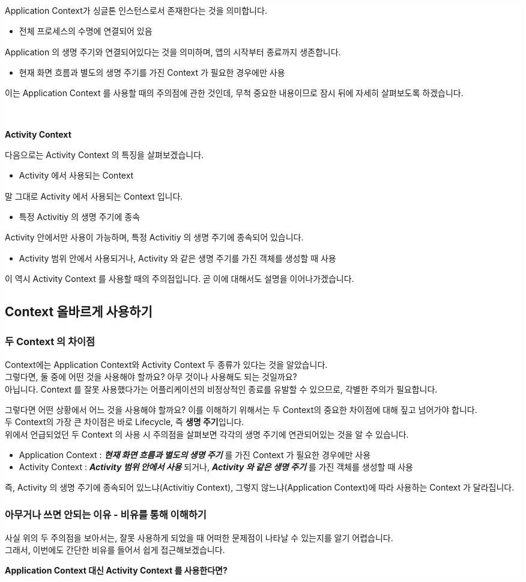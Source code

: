 Application Context가 싱글톤 인스턴스로서 존재한다는 것을 의미합니다.

- 전체 프로세스의 수명에 연결되어 있음

Application 의 생명 주기와 연결되어있다는 것을 의미하며, 앱의 시작부터 종료까지 생존합니다.

- 현재 화면 흐름과 별도의 생명 주기를 가진 Context 가 필요한 경우에만 사용

이는 Application Context 를 사용할 때의 주의점에 관한 것인데, 무척 중요한 내용이므로 잠시 뒤에 자세히 살펴보도록 하겠습니다.

<br/>

**Activity Context**

다음으로는 Activity Context 의 특징을 살펴보겠습니다.

- Activity 에서 사용되는 Context

말 그대로 Activity 에서 사용되는 Context 입니다.

- 특정 Activitiy 의 생명 주기에 종속

Activity 안에서만 사용이 가능하며, 특정 Activitiy 의 생명 주기에 종속되어 있습니다.  

- Activity 범위 안에서 사용되거나, Activity 와 같은 생명 주기를 가진 객체를 생성할 때 사용

이 역시 Activity Context 를 사용할 때의 주의점입니다. 곧 이에 대해서도 설명을 이어나가겠습니다.

## Context 올바르게 사용하기

### 두 Context 의 차이점

Context에는 Application Context와 Activity Context 두 종류가 있다는 것을 알았습니다.  
그렇다면, 둘 중에 어떤 것을 사용해야 할까요? 아무 것이나 사용해도 되는 것일까요?  
아닙니다. Context 를 잘못 사용했다가는 어플리케이션의 비정상적인 종료를 유발할 수 있으므로, 각별한 주의가 필요합니다.  

그렇다면 어떤 상황에서 어느 것을 사용해야 할까요? 이를 이해하기 위해서는 두 Context의 중요한 차이점에 대해 짚고 넘어가야 합니다.  
두 Context의 가장 큰 차이점은 바로 Lifecycle, 즉 **생명 주기**입니다.  
위에서 언급되었던 두 Context 의 사용 시 주의점을 살펴보면 각각의 생명 주기에 연관되어있는 것을 알 수 있습니다.

- Application Context : **_현재 화면 흐름과 별도의 생명 주기_** 를 가진 Context 가 필요한 경우에만 사용
- Activity Context : **_Activity 범위 안에서 사용_** 되거나, **_Activity 와 같은 생명 주기_** 를 가진 객체를 생성할 때 사용

즉, Activity 의 생명 주기에 종속되어 있느냐(Activitiy Context), 그렇지 않느냐(Application Context)에 따라 사용하는 Context 가 달라집니다.

### 아무거나 쓰면 안되는 이유 - 비유를 통해 이해하기

사실 위의 두 주의점을 보아서는, 잘못 사용하게 되었을 때 어떠한 문제점이 나타날 수 있는지를 알기 어렵습니다.  
그래서, 이번에도 간단한 비유를 들어서 쉽게 접근해보겠습니다.

**Application Context 대신 Activity Context 를 사용한다면?**

